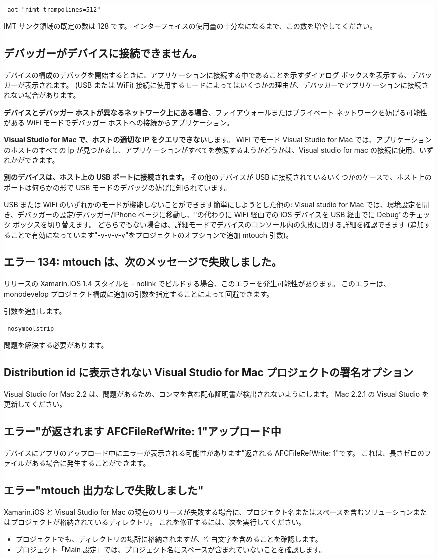  `-aot "nimt-trampolines=512"`

IMT サンク領域の既定の数は 128 です。  インターフェイスの使用量の十分なになるまで、この数を増やしてください。

## <a name="debugger-is-unable-to-connect-with-the-device"></a>デバッガーがデバイスに接続できません。

デバイスの構成のデバッグを開始するときに、アプリケーションに接続する中であることを示すダイアログ ボックスを表示する、デバッガーが表示されます。 (USB または WiFi) 接続に使用するモードによってはいくつかの理由が、デバッガーでアプリケーションに接続されない場合があります。

 **デバイスとデバッガー ホストが異なるネットワーク上にある場合**、ファイアウォールまたはプライベート ネットワークを妨げる可能性がある WiFi モードでデバッガー ホストへの接続からアプリケーション。

 **Visual Studio for Mac で、ホストの適切な IP をクエリできない**します。 WiFi でモード Visual Studio for Mac では、アプリケーションのホストのすべての Ip が見つかるし、アプリケーションがすべてを参照するようかどうかは、Visual studio for mac の接続に使用、いずれかができます。

 **別のデバイスは、ホスト上の USB ポートに接続されます。** その他のデバイスが USB に接続されているいくつかのケースで、ホスト上のポートは何らかの形で USB モードのデバッグの妨げに知られています。

USB または WiFi のいずれかのモードが機能しないことができます簡単にしようとした他の: Visual studio for Mac では、環境設定を開き、デバッガーの設定/デバッガー/iPhone ページに移動し、"の代わりに WiFi 経由での iOS デバイスを USB 経由でに Debug"のチェック ボックスを切り替えます。   どちらでもない場合は、詳細モードでデバイスのコンソール内の失敗に関する詳細を確認できます (追加することで有効になっています"-v-v-v-v"をプロジェクトのオプションで追加 mtouch 引数)。

## <a name="error-134-mtouch-failed-with-the-following-message"></a>エラー 134: mtouch は、次のメッセージで失敗しました。

リリースの Xamarin.iOS 1.4 スタイルを - nolink でビルドする場合、このエラーを発生可能性があります。 このエラーは、monodevelop プロジェクト構成に追加の引数を指定することによって回避できます。

引数を追加します。

 `-nosymbolstrip`

問題を解決する必要があります。

## <a name="distribution-identity-is-not-shown-in-visual-studio-for-mac-project-signing-options"></a>Distribution id に表示されない Visual Studio for Mac プロジェクトの署名オプション

Visual Studio for Mac 2.2 は、問題があるため、コンマを含む配布証明書が検出されないようにします。 Mac 2.2.1 の Visual Studio を更新してください。

## <a name="error-afcfilerefwrite-returned-1-during-upload"></a>エラー"が返されます AFCFileRefWrite: 1"アップロード中

デバイスにアプリのアップロード中にエラーが表示される可能性があります"返される AFCFileRefWrite: 1"です。 これは、長さゼロのファイルがある場合に発生することができます。

## <a name="error-mtouch-failed-with-no-output"></a>エラー"mtouch 出力なしで失敗しました"

Xamarin.iOS と Visual Studio for Mac の現在のリリースが失敗する場合に、プロジェクト名またはスペースを含むソリューションまたはプロジェクトが格納されているディレクトリ。
これを修正するには、次を実行してください。


-  プロジェクトでも、ディレクトリの場所に格納されますが、空白文字を含めることを確認します。
-  プロジェクト「Main 設定」では、プロジェクト名にスペースが含まれていないことを確認します。
